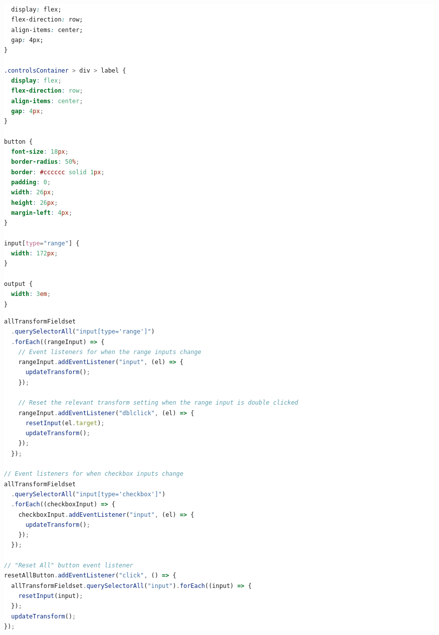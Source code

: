 ```css hidden live-sample___transforms
  display: flex;
  flex-direction: row;
  align-items: center;
  gap: 4px;
}

.controlsContainer > div > label {
  display: flex;
  flex-direction: row;
  align-items: center;
  gap: 4px;
}

button {
  font-size: 18px;
  border-radius: 50%;
  border: #cccccc solid 1px;
  padding: 0;
  width: 26px;
  height: 26px;
  margin-left: 4px;
}

input[type="range"] {
  width: 172px;
}

output {
  width: 3em;
}
```

```js hidden live-sample___transforms
allTransformFieldset
  .querySelectorAll("input[type='range']")
  .forEach((rangeInput) => {
    // Event listeners for when the range inputs change
    rangeInput.addEventListener("input", (el) => {
      updateTransform();
    });

    // Reset the relevant transform setting when the range input is double clicked
    rangeInput.addEventListener("dblclick", (el) => {
      resetInput(el.target);
      updateTransform();
    });
  });

// Event listeners for when checkbox inputs change
allTransformFieldset
  .querySelectorAll("input[type='checkbox']")
  .forEach((checkboxInput) => {
    checkboxInput.addEventListener("input", (el) => {
      updateTransform();
    });
  });

// "Reset All" button event listener
resetAllButton.addEventListener("click", () => {
  allTransformFieldset.querySelectorAll("input").forEach((input) => {
    resetInput(input);
  });
  updateTransform();
});
```